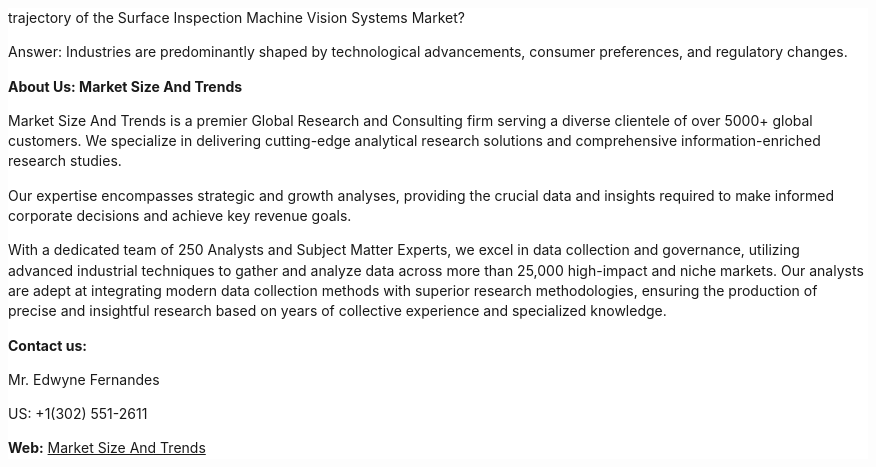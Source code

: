 trajectory of the Surface Inspection Machine Vision Systems Market?</span></h3></div><div class="article-main__content" data-test-id="publishing-text-block"><p><span class="font-[700]">Answer:</span><span class="">&nbsp;Industries are predominantly shaped by technological advancements, consumer preferences, and regulatory changes.</span></p></div><p><strong><span class="">About Us: Market Size And Trends</span></strong></p></div><div class="" data-test-id=""><p><span class="">Market Size And Trends is a premier Global Research and Consulting firm serving a diverse clientele of over 5000+ global customers. We specialize in delivering cutting-edge analytical research solutions and comprehensive information-enriched research studies.</span></p></div><div class="" data-test-id=""><p><span class="">Our expertise encompasses strategic and growth analyses, providing the crucial data and insights required to make informed corporate decisions and achieve key revenue goals.</span></p></div><div class="" data-test-id=""><p><span class="">With a dedicated team of 250 Analysts and Subject Matter Experts, we excel in data collection and governance, utilizing advanced industrial techniques to gather and analyze data across more than 25,000 high-impact and niche markets. Our analysts are adept at integrating modern data collection methods with superior research methodologies, ensuring the production of precise and insightful research based on years of collective experience and specialized knowledge.</span></p></div><div class="" data-test-id=""><p><strong><span class="">Contact us:</span></strong></p></div><div class="" data-test-id=""><p><span class="">Mr. Edwyne Fernandes</span></p></div><div class="" data-test-id=""><p><span class="">US: +1(302) 551-2611<br /></span></p><p><span class=""><strong>Web:</strong> <a href="https://www.marketsizeandtrends.com/" target="_blank">Market Size And Trends</a></span></p></div>
